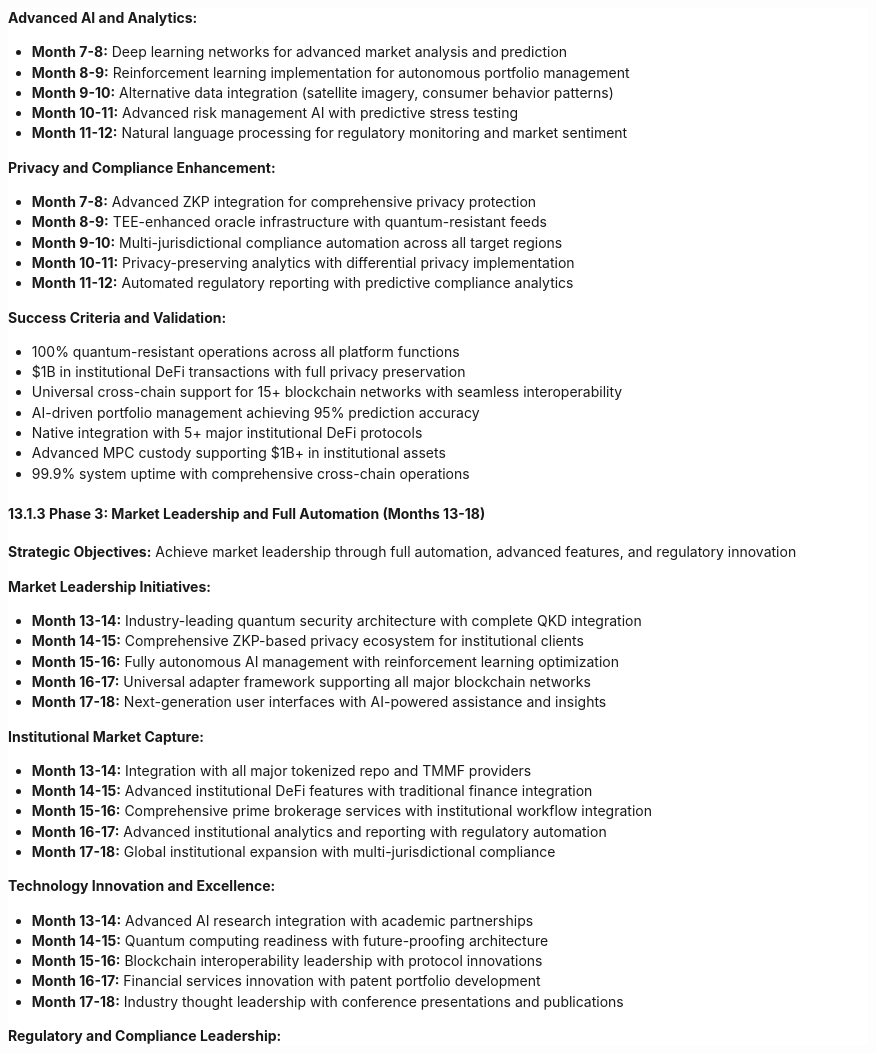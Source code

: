 **Advanced AI and Analytics:**

- **Month 7-8:** Deep learning networks for advanced market analysis and prediction
- **Month 8-9:** Reinforcement learning implementation for autonomous portfolio management
- **Month 9-10:** Alternative data integration (satellite imagery, consumer behavior patterns)
- **Month 10-11:** Advanced risk management AI with predictive stress testing
- **Month 11-12:** Natural language processing for regulatory monitoring and market sentiment

**Privacy and Compliance Enhancement:**

- **Month 7-8:** Advanced ZKP integration for comprehensive privacy protection
- **Month 8-9:** TEE-enhanced oracle infrastructure with quantum-resistant feeds
- **Month 9-10:** Multi-jurisdictional compliance automation across all target regions
- **Month 10-11:** Privacy-preserving analytics with differential privacy implementation
- **Month 11-12:** Automated regulatory reporting with predictive compliance analytics

**Success Criteria and Validation:**

- 100% quantum-resistant operations across all platform functions
- $1B in institutional DeFi transactions with full privacy preservation
- Universal cross-chain support for 15+ blockchain networks with seamless interoperability
- AI-driven portfolio management achieving 95% prediction accuracy
- Native integration with 5+ major institutional DeFi protocols
- Advanced MPC custody supporting $1B+ in institutional assets
- 99.9% system uptime with comprehensive cross-chain operations

#### 13.1.3 Phase 3: Market Leadership and Full Automation (Months 13-18)

**Strategic Objectives:** Achieve market leadership through full automation, advanced features, and regulatory innovation

**Market Leadership Initiatives:**

- **Month 13-14:** Industry-leading quantum security architecture with complete QKD integration
- **Month 14-15:** Comprehensive ZKP-based privacy ecosystem for institutional clients
- **Month 15-16:** Fully autonomous AI management with reinforcement learning optimization
- **Month 16-17:** Universal adapter framework supporting all major blockchain networks
- **Month 17-18:** Next-generation user interfaces with AI-powered assistance and insights

**Institutional Market Capture:**

- **Month 13-14:** Integration with all major tokenized repo and TMMF providers
- **Month 14-15:** Advanced institutional DeFi features with traditional finance integration
- **Month 15-16:** Comprehensive prime brokerage services with institutional workflow integration
- **Month 16-17:** Advanced institutional analytics and reporting with regulatory automation
- **Month 17-18:** Global institutional expansion with multi-jurisdictional compliance

**Technology Innovation and Excellence:**

- **Month 13-14:** Advanced AI research integration with academic partnerships
- **Month 14-15:** Quantum computing readiness with future-proofing architecture
- **Month 15-16:** Blockchain interoperability leadership with protocol innovations
- **Month 16-17:** Financial services innovation with patent portfolio development
- **Month 17-18:** Industry thought leadership with conference presentations and publications

**Regulatory and Compliance Leadership:**
